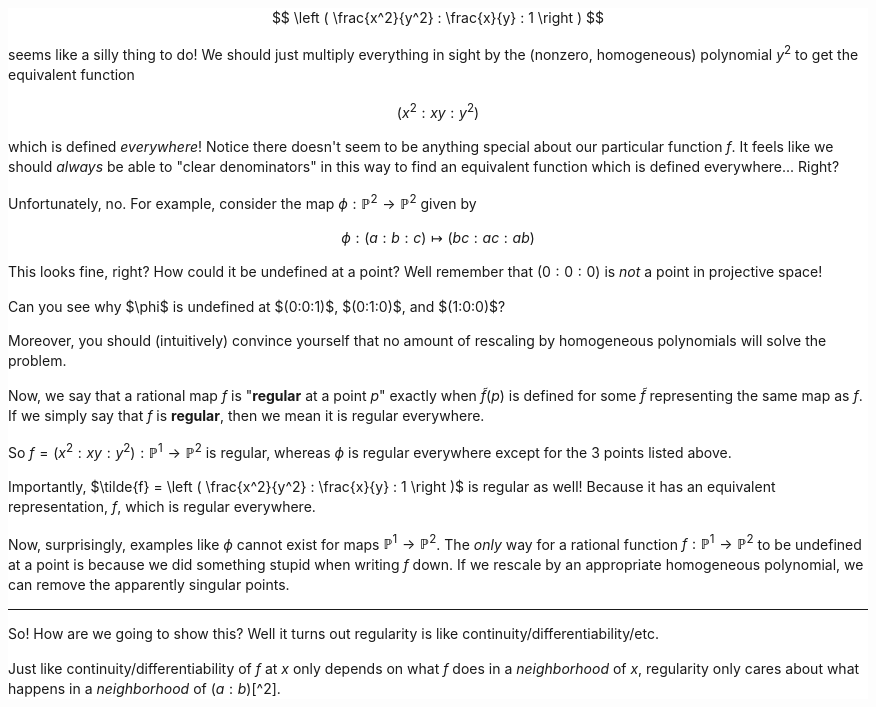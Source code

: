 $$
\left ( \frac{x^2}{y^2} : \frac{x}{y} : 1 \right )
$$

seems like a silly thing to do! We should just multiply everything in sight
by the (nonzero, homogeneous) polynomial $y^2$ to get the equivalent function

$$
(x^2 : xy : y^2)
$$

which is defined _everywhere_! Notice there doesn't seem to be anything special
about our particular function $f$. It feels like we should _always_ be able to
"clear denominators" in this way to find an equivalent function which is defined
everywhere... Right?

Unfortunately, no. For example, consider the map 
$\phi : \mathbb{P}^2 \to \mathbb{P}^2$ given by

$$
\phi : (a : b : c) \mapsto (bc : ac : ab)
$$

This looks fine, right? How could it be undefined at a point? Well remember 
that $(0 : 0 : 0)$ is _not_ a point in projective space! 

<div class=boxed markdown=1>
Can you see why $\phi$ is undefined at $(0:0:1)$, $(0:1:0)$, and $(1:0:0)$?

Moreover, you should (intuitively) convince yourself that no amount of 
rescaling by homogeneous polynomials will solve the problem.
</div>

Now, we say that a rational map $f$ is "**regular** at a point $p$" exactly when
$\tilde{f}(p)$ is defined for some $\tilde{f}$ representing the same map as $f$. 
If we simply say that $f$ is **regular**, then we mean it is regular everywhere.

So $f = (x^2 : xy : y^2) : \mathbb{P}^1 \to \mathbb{P}^2$ is regular, whereas
$\phi$ is regular everywhere except for the $3$ points listed above.

Importantly, $\tilde{f} = \left ( \frac{x^2}{y^2} : \frac{x}{y} : 1 \right )$ 
is regular as well! Because it has an equivalent representation, $f$, which
is regular everywhere.

Now, surprisingly, examples like $\phi$ cannot exist for maps 
$\mathbb{P}^1 \to \mathbb{P}^2$. The _only_ way for a rational function 
$f : \mathbb{P}^1 \to \mathbb{P}^2$ to be undefined at a point is because we 
did something stupid when writing $f$ down. If we rescale by an appropriate 
homogeneous polynomial, we can remove the apparently singular points.

---

So! How are we going to show this? Well it turns out regularity is like 
continuity/differentiability/etc. 

Just like continuity/differentiability of $f$ at $x$ only depends on what $f$ 
does in a _neighborhood_ of $x$, regularity only cares about what happens in a 
_neighborhood_ of $(a:b)$[^2]. 
